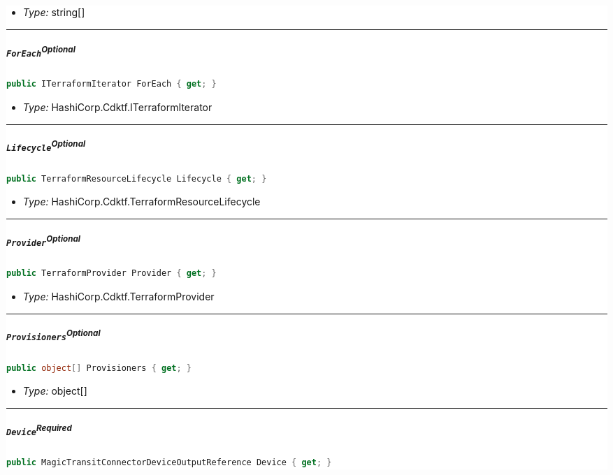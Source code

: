 - *Type:* string[]

---

##### `ForEach`<sup>Optional</sup> <a name="ForEach" id="@cdktf/provider-cloudflare.magicTransitConnector.MagicTransitConnector.property.forEach"></a>

```csharp
public ITerraformIterator ForEach { get; }
```

- *Type:* HashiCorp.Cdktf.ITerraformIterator

---

##### `Lifecycle`<sup>Optional</sup> <a name="Lifecycle" id="@cdktf/provider-cloudflare.magicTransitConnector.MagicTransitConnector.property.lifecycle"></a>

```csharp
public TerraformResourceLifecycle Lifecycle { get; }
```

- *Type:* HashiCorp.Cdktf.TerraformResourceLifecycle

---

##### `Provider`<sup>Optional</sup> <a name="Provider" id="@cdktf/provider-cloudflare.magicTransitConnector.MagicTransitConnector.property.provider"></a>

```csharp
public TerraformProvider Provider { get; }
```

- *Type:* HashiCorp.Cdktf.TerraformProvider

---

##### `Provisioners`<sup>Optional</sup> <a name="Provisioners" id="@cdktf/provider-cloudflare.magicTransitConnector.MagicTransitConnector.property.provisioners"></a>

```csharp
public object[] Provisioners { get; }
```

- *Type:* object[]

---

##### `Device`<sup>Required</sup> <a name="Device" id="@cdktf/provider-cloudflare.magicTransitConnector.MagicTransitConnector.property.device"></a>

```csharp
public MagicTransitConnectorDeviceOutputReference Device { get; }
```
